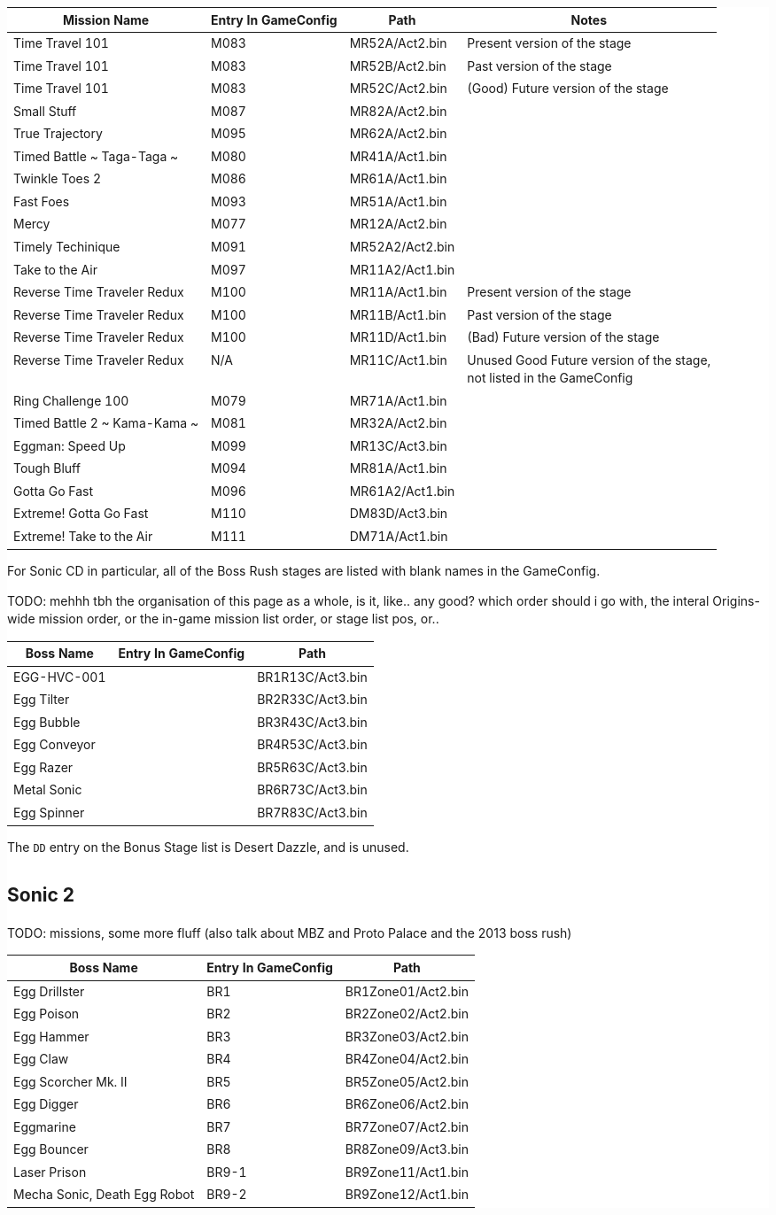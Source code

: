 Mission Name | Entry In GameConfig | Path | Notes
---- | ---- | ---- | ----
Time Travel 101 | M083 | MR52A/Act2.bin | Present version of the stage
Time Travel 101 | M083 | MR52B/Act2.bin | Past version of the stage
Time Travel 101 | M083 | MR52C/Act2.bin | (Good) Future version of the stage
Small Stuff | M087 | MR82A/Act2.bin
True Trajectory | M095 | MR62A/Act2.bin
Timed Battle ~ Taga-Taga ~ | M080 | MR41A/Act1.bin
Twinkle Toes 2 | M086 | MR61A/Act1.bin
Fast Foes | M093 | MR51A/Act1.bin
Mercy | M077 | MR12A/Act2.bin
Timely Techinique | M091 | MR52A2/Act2.bin
Take to the Air | M097 | MR11A2/Act1.bin
Reverse Time Traveler Redux | M100 | MR11A/Act1.bin | Present version of the stage
Reverse Time Traveler Redux | M100 | MR11B/Act1.bin | Past version of the stage
Reverse Time Traveler Redux | M100 | MR11D/Act1.bin | (Bad) Future version of the stage
Reverse Time Traveler Redux | N/A | MR11C/Act1.bin | Unused Good Future version of the stage, <br> not listed in the GameConfig
Ring Challenge 100 | M079 | MR71A/Act1.bin
Timed Battle 2 ~ Kama-Kama ~ | M081 | MR32A/Act2.bin
Eggman: Speed Up | M099 | MR13C/Act3.bin
Tough Bluff | M094 | MR81A/Act1.bin
Gotta Go Fast | M096 | MR61A2/Act1.bin
Extreme! Gotta Go Fast | M110 | DM83D/Act3.bin
Extreme! Take to the Air | M111 | DM71A/Act1.bin

For Sonic CD in particular, all of the Boss Rush stages are listed with blank names in the GameConfig.

TODO: mehhh tbh the organisation of this page as a whole, is it, like.. any good? which order should i go with, the interal Origins-wide mission order, or the in-game mission list order, or stage list pos, or..

Boss Name | Entry In GameConfig | Path
---- | ---- | ----
EGG-HVC-001 |   | BR1R13C/Act3.bin
Egg Tilter |   | BR2R33C/Act3.bin
Egg Bubble |   | BR3R43C/Act3.bin
Egg Conveyor |   | BR4R53C/Act3.bin
Egg Razer |   | BR5R63C/Act3.bin
Metal Sonic |   | BR6R73C/Act3.bin
Egg Spinner |   | BR7R83C/Act3.bin

The `DD` entry on the Bonus Stage list is Desert Dazzle, and is unused.

## Sonic 2

TODO: missions, some more fluff (also talk about MBZ and Proto Palace and the 2013 boss rush)

Boss Name | Entry In GameConfig | Path
---- | ---- | ----
Egg Drillster | BR1 | BR1Zone01/Act2.bin
Egg Poison | BR2 | BR2Zone02/Act2.bin
Egg Hammer | BR3 | BR3Zone03/Act2.bin
Egg Claw | BR4 | BR4Zone04/Act2.bin
Egg Scorcher Mk. II | BR5 | BR5Zone05/Act2.bin
Egg Digger | BR6 | BR6Zone06/Act2.bin
Eggmarine | BR7 | BR7Zone07/Act2.bin
Egg Bouncer | BR8 | BR8Zone09/Act3.bin
Laser Prison | BR9-1 | BR9Zone11/Act1.bin
Mecha Sonic, Death Egg Robot | BR9-2 | BR9Zone12/Act1.bin
